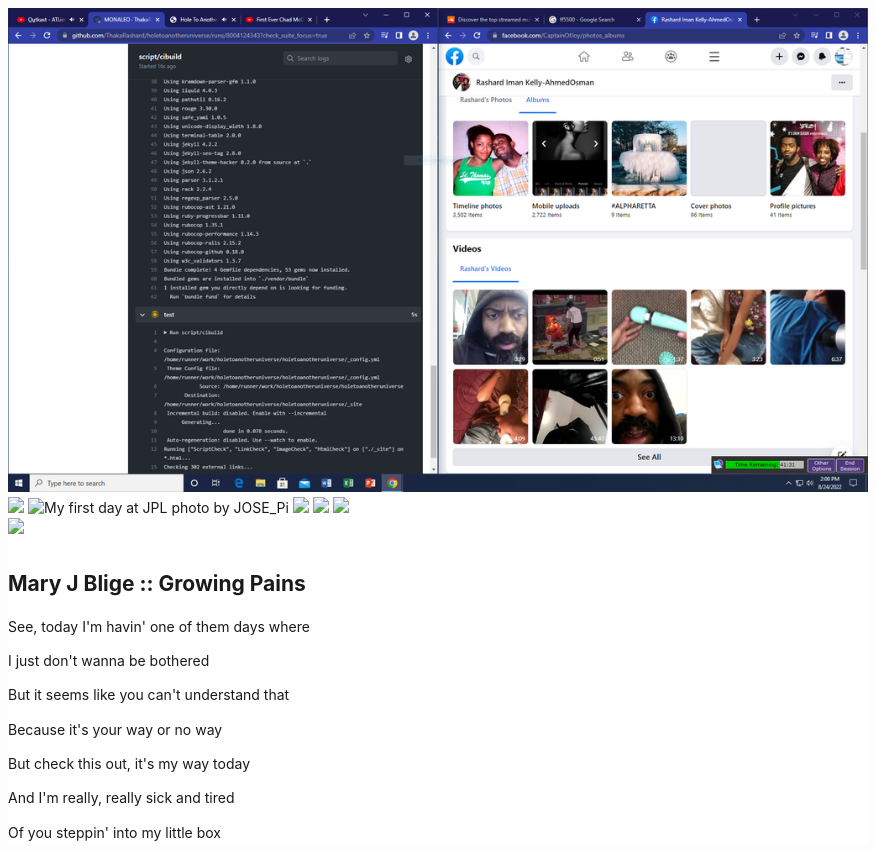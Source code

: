 <img src="https://raw.githubusercontent.com/ThakaRashard/holetoanotheruniverse/master/assets/images/screenshots/justpaintingwithsartuzee3.PNG">
<img src="https://grungecake.com/wp-content/uploads/2021/08/monaleo-grungecake-thumbnail.jpg">
<img src="https://scontent-lax3-1.xx.fbcdn.net/v/t1.6435-9/135419878_1825095740985408_6579308600141012418_n.jpg?_nc_cat=108&ccb=1-7&_nc_sid=730e14&_nc_ohc=nn1fvfkBeKwAX_u7rBR&_nc_oc=AQmCPjU-OUjMx1wjNjRmtc1iDoV8DK5k9ETd3VXBJmP-JBYuwFlOIUTkZhza1SPVXd0&_nc_ht=scontent-lax3-1.xx&oh=00_AT9_vE05zxPiAkR-RRZnb9AAV0y6sBxgW5sjq4UF79ZoJA&oe=632B4C1C" alt="My first day at JPL photo by JOSE_Pi">
<img src="https://image-cdn.hypb.st/https%3A%2F%2Fhypebeast.com%2Fwp-content%2Fblogs.dir%2F6%2Ffiles%2F2022%2F07%2Flacoste-ella-mai-brand-ambassador-announcement-0.jpg?w=960&cbr=1&q=90&fit=max">
<img src="https://i0.wp.com/igettalk.com/wp-content/uploads/2022/03/https___images.genius.com_0a51fd8f7cafd33d649c03968889cb5e.1920x1080x1-1.jpg">
<img src="https://i.ytimg.com/vi/ofiRbIkdvSI/maxresdefault.jpg">
<div id="Content">
 
<img src="https://images.genius.com/a1cb107c48d4cc842754b23e69ac9005.1000x617x1.jpg">
  <iframe style="border-radius:0px" src="https://open.spotify.com/embed/track/0z67oSdgxP2bjzv7ZBpO3x?utm_source=generator" width="100%" height="80" frameBorder="0" allowfullscreen="" allow="autoplay; clipboard-write; encrypted-media; fullscreen; picture-in-picture" loading="lazy"></iframe>
  <h2>Mary J Blige :: Growing Pains</h2>
  See, today I'm havin' one of them days where

I just don't wanna be bothered

But it seems like you can't understand that

Because it's your way or no way

But check this out, it's my way today

And I'm really, really sick and tired

Of you steppin' into my little box
